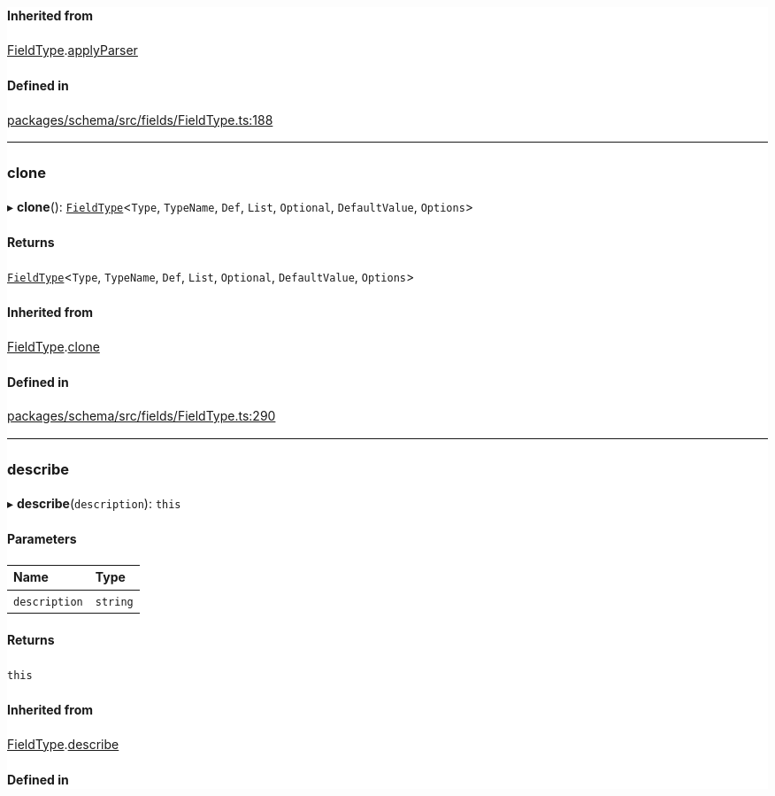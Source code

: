 #### Inherited from

[FieldType](Solarwind_Schema___A_Super_Portable_TypeScript_validation_library.FieldType.md).[applyParser](Solarwind_Schema___A_Super_Portable_TypeScript_validation_library.FieldType.md#applyparser)

#### Defined in

[packages/schema/src/fields/FieldType.ts:188](https://github.com/antoniopresto/darch/blob/c5cd1c8/packages/schema/src/fields/FieldType.ts#L188)

___

### clone

▸ **clone**(): [`FieldType`](Solarwind_Schema___A_Super_Portable_TypeScript_validation_library.FieldType.md)<`Type`, `TypeName`, `Def`, `List`, `Optional`, `DefaultValue`, `Options`\>

#### Returns

[`FieldType`](Solarwind_Schema___A_Super_Portable_TypeScript_validation_library.FieldType.md)<`Type`, `TypeName`, `Def`, `List`, `Optional`, `DefaultValue`, `Options`\>

#### Inherited from

[FieldType](Solarwind_Schema___A_Super_Portable_TypeScript_validation_library.FieldType.md).[clone](Solarwind_Schema___A_Super_Portable_TypeScript_validation_library.FieldType.md#clone)

#### Defined in

[packages/schema/src/fields/FieldType.ts:290](https://github.com/antoniopresto/darch/blob/c5cd1c8/packages/schema/src/fields/FieldType.ts#L290)

___

### describe

▸ **describe**(`description`): `this`

#### Parameters

| Name | Type |
| :------ | :------ |
| `description` | `string` |

#### Returns

`this`

#### Inherited from

[FieldType](Solarwind_Schema___A_Super_Portable_TypeScript_validation_library.FieldType.md).[describe](Solarwind_Schema___A_Super_Portable_TypeScript_validation_library.FieldType.md#describe)

#### Defined in
